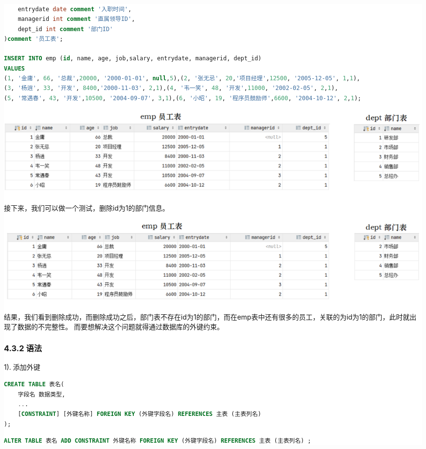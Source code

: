 ```sql
    entrydate date comment '入职时间',
    managerid int comment '直属领导ID',
    dept_id int comment '部门ID'
)comment '员工表';

INSERT INTO emp (id, name, age, job,salary, entrydate, managerid, dept_id)
VALUES
(1, '金庸', 66, '总裁',20000, '2000-01-01', null,5),(2, '张无忌', 20,'项目经理',12500, '2005-12-05', 1,1),
(3, '杨逍', 33, '开发', 8400,'2000-11-03', 2,1),(4, '韦一笑', 48, '开发',11000, '2002-02-05', 2,1),
(5, '常遇春', 43, '开发',10500, '2004-09-07', 3,1),(6, '小昭', 19, '程序员鼓励师',6600, '2004-10-12', 2,1);
```

![image-20240922162150267](img/image-20240922162150267.png)

接下来，我们可以做一个测试，删除id为1的部门信息。

![image-20240922162231579](img/image-20240922162231579.png)

结果，我们看到删除成功，而删除成功之后，部门表不存在id为1的部门，而在emp表中还有很多的员工，关联的为id为1的部门，此时就出现了数据的不完整性。 而要想解决这个问题就得通过数据库的外键约束。

### 4.3.2 语法

1). 添加外键

```sql
CREATE TABLE 表名(
    字段名 数据类型,
    ...
    [CONSTRAINT] [外键名称] FOREIGN KEY (外键字段名) REFERENCES 主表 (主表列名)
);
```

```sql
ALTER TABLE 表名 ADD CONSTRAINT 外键名称 FOREIGN KEY (外键字段名) REFERENCES 主表 (主表列名) ;
```
